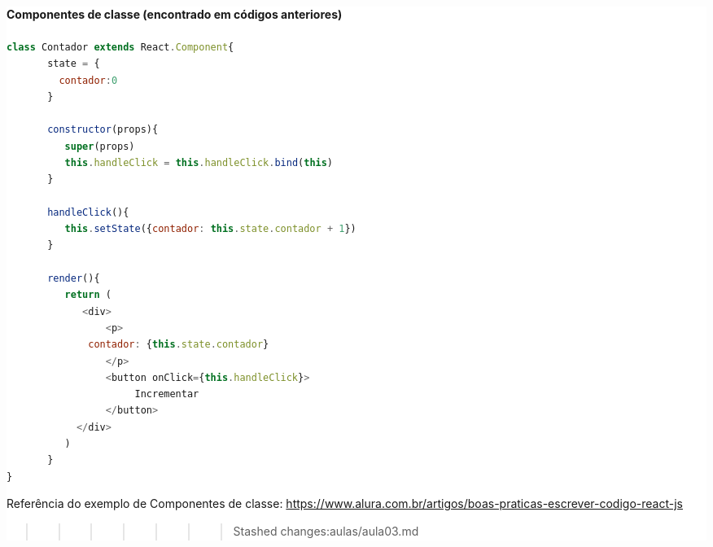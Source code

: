 ~~~javascript

~~~

#### Componentes de classe (encontrado em códigos anteriores)

~~~javascript
class Contador extends React.Component{
       state = {
         contador:0
       }

       constructor(props){
          super(props)
          this.handleClick = this.handleClick.bind(this)
       }

       handleClick(){
          this.setState({contador: this.state.contador + 1})
       }

       render(){
          return (
             <div>
                 <p>
              contador: {this.state.contador}
                 </p>
                 <button onClick={this.handleClick}>
                      Incrementar
                 </button>
            </div>
          )
       }
}
~~~

Referência do exemplo de Componentes de classe:
<https://www.alura.com.br/artigos/boas-praticas-escrever-codigo-react-js>
>>>>>>> Stashed changes:aulas/aula03.md
